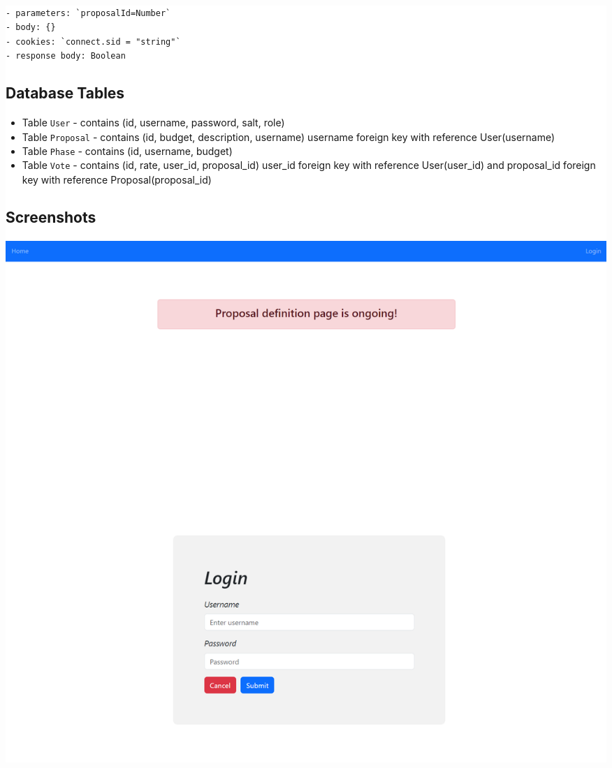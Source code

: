     - parameters: `proposalId=Number`
    - body: {} 
    - cookies: `connect.sid = "string"` 
    - response body: Boolean

## Database Tables

- Table `User` - contains (id, username, password, salt, role)
- Table `Proposal` - contains (id, budget, description, username) username foreign key with reference User(username)
- Table `Phase` - contains (id, username, budget)
- Table `Vote` - contains (id, rate, user_id, proposal_id) user_id foreign key with reference User(user_id) and proposal_id foreign key with reference Proposal(proposal_id)


## Screenshots

![Screenshot1](./images/1.png)

![Screenshot2](./images/2.png)
